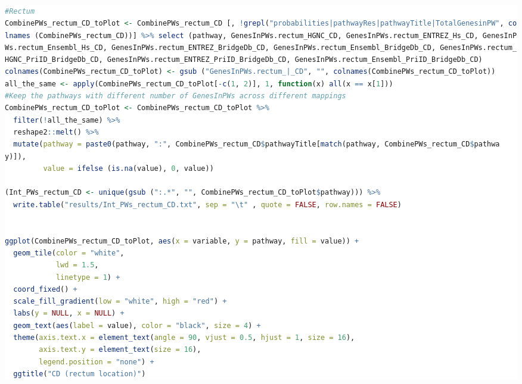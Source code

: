 ``` r
#Rectum 
CombinePWs_rectum_CD_toPlot <- CombinePWs_rectum_CD [, !grepl("probabilities|pathwayRes|pathwayTitle|TotalGenesinPW", colnames (CombinePWs_rectum_CD))] %>% select (pathway, GenesInPWs.rectum_HGNC_CD, GenesInPWs.rectum_ENTREZ_Hs_CD, GenesInPWs.rectum_Ensembl_Hs_CD, GenesInPWs.rectum_ENTREZ_BridgeDb_CD, GenesInPWs.rectum_Ensembl_BridgeDb_CD, GenesInPWs.rectum_HGNC_PriID_BridgeDb_CD, GenesInPWs.rectum_ENTREZ_PriID_BridgeDb_CD, GenesInPWs.rectum_Ensembl_PriID_BridgeDb_CD)
colnames(CombinePWs_rectum_CD_toPlot) <- gsub ("GenesInPWs.rectum_|_CD", "", colnames(CombinePWs_rectum_CD_toPlot))
all_the_same <- apply(CombinePWs_rectum_CD_toPlot[-c(1, 2)], 1, function(x) all(x == x[1]))
#Keep the pathways with different number of GenesInPWs across different mappings
CombinePWs_rectum_CD_toPlot <- CombinePWs_rectum_CD_toPlot %>%
  filter(!all_the_same) %>%
  reshape2::melt() %>%
  mutate(pathway = paste0(pathway, ":", CombinePWs_rectum_CD$pathwayTitle[match(pathway, CombinePWs_rectum_CD$pathway)]),
         value = ifelse (is.na(value), 0, value))

(Int_PWs_rectum_CD <- unique(gsub (":.*", "", CombinePWs_rectum_CD_toPlot$pathway))) %>% 
  write.table("results/Int_PWs_rectum_CD.txt", sep = "\t" , quote = FALSE, row.names = FALSE)


ggplot(CombinePWs_rectum_CD_toPlot, aes(x = variable, y = pathway, fill = value)) +
  geom_tile(color = "white",
            lwd = 1.5,
            linetype = 1) +
  coord_fixed() +
  scale_fill_gradient(low = "white", high = "red") +
  labs(y = NULL, x = NULL) +
  geom_text(aes(label = value), color = "black", size = 4) +
  theme(axis.text.x = element_text(angle = 90, vjust = 0.5, hjust = 1, size = 16),
        axis.text.y = element_text(size = 16),
        legend.position = "none") +
  ggtitle("CD (rectum location)")
```
